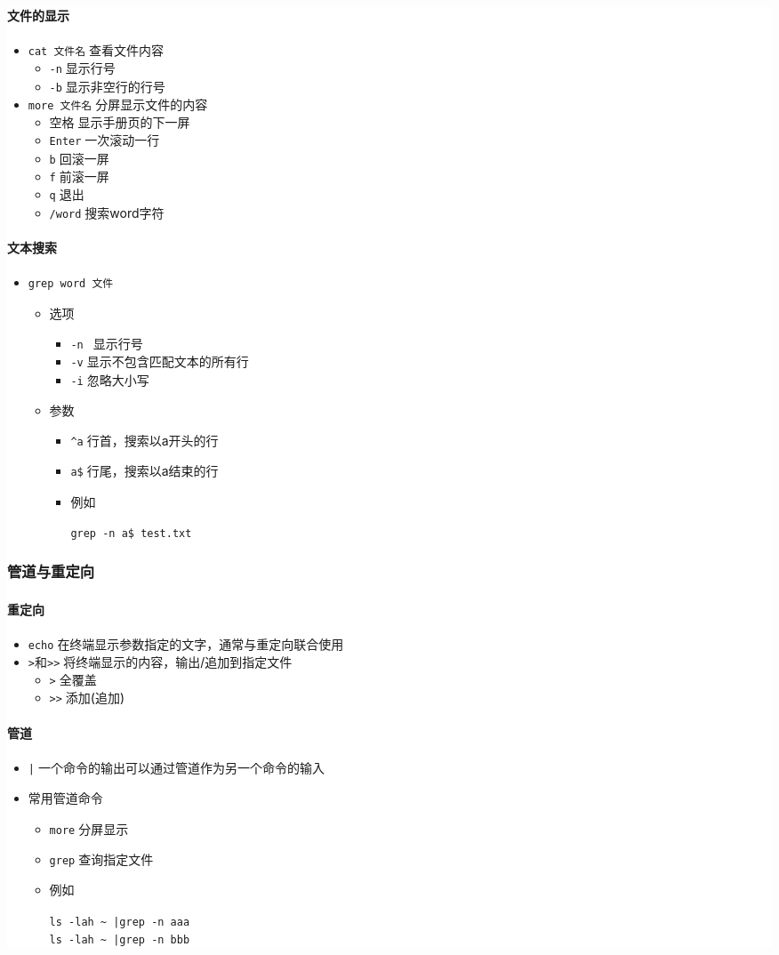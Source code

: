 #### 文件的显示

- `cat 文件名` 查看文件内容
  - `-n` 显示行号
  - `-b` 显示非空行的行号
- `more 文件名` 分屏显示文件的内容
  - 空格 显示手册页的下一屏
  - `Enter` 一次滚动一行
  - `b` 回滚一屏
  - `f` 前滚一屏
  - `q` 退出
  - `/word` 搜索word字符

#### 文本搜索

- `grep word 文件`

  - 选项

    - `-n ` 显示行号
    - `-v` 显示不包含匹配文本的所有行
    - `-i` 忽略大小写

  - 参数

    - `^a` 行首，搜索以a开头的行

    - `a$` 行尾，搜索以a结束的行

    - 例如
      ```Linux
      grep -n a$ test.txt
      ```

      

### 管道与重定向

#### 重定向

- `echo` 在终端显示参数指定的文字，通常与重定向联合使用
- `>`和`>>` 将终端显示的内容，输出/追加到指定文件
  - `>` 全覆盖
  - `>>` 添加(追加) 

#### 管道

- `|` 一个命令的输出可以通过管道作为另一个命令的输入

- 常用管道命令

  - `more` 分屏显示

  - `grep` 查询指定文件

  - 例如
     ```linux
    ls -lah ~ |grep -n aaa
    ls -lah ~ |grep -n bbb
    ```
    